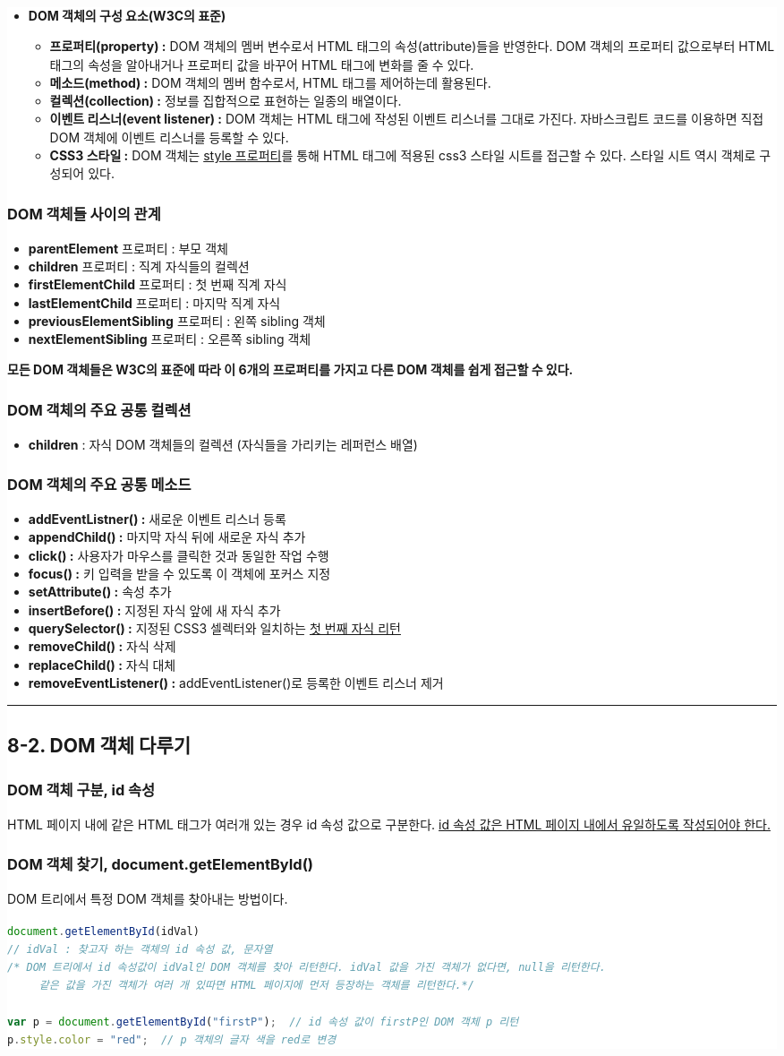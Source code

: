 - **DOM 객체의 구성 요소(W3C의 표준)**

  - **프로퍼티(property) :** DOM 객체의 멤버 변수로서 HTML 태그의 속성(attribute)들을 반영한다. DOM 객체의 프로퍼티 값으로부터 HTML 태그의 속성을 알아내거나 프로퍼티 값을 바꾸어 HTML 태그에 변화를 줄 수 있다.
  - **메소드(method) :** DOM 객체의 멤버 함수로서, HTML 태그를 제어하는데 활용된다.
  - **컬렉션(collection) :** 정보를 집합적으로 표현하는 일종의 배열이다.
  - **이벤트 리스너(event listener) :** DOM 객체는 HTML 태그에 작성된 이벤트 리스너를 그대로 가진다. 자바스크립트 코드를 이용하면 직접 DOM 객체에 이벤트 리스너를 등록할 수 있다.
  - **CSS3 스타일 :** DOM 객체는 <u>style 프로퍼티</u>를 통해 HTML 태그에 적용된 css3 스타일 시트를 접근할 수 있다.
    스타일 시트 역시 객체로 구성되어 있다.

### DOM 객체들 사이의 관계

- **parentElement** 프로퍼티 : 부모 객체
- **children** 프로퍼티 : 직계 자식들의 컬렉션
- **firstElementChild** 프로퍼티 : 첫 번째 직계 자식
- **lastElementChild** 프로퍼티 : 마지막 직계 자식
- **previousElementSibling** 프로퍼티 : 왼쪽 sibling 객체
- **nextElementSibling** 프로퍼티 : 오른쪽 sibling 객체

**모든 DOM 객체들은 W3C의 표준에 따라 이 6개의 프로퍼티를 가지고 다른 DOM 객체를 쉽게 접근할 수 있다.**

### DOM 객체의 주요 공통 컬렉션

- **children** : 자식 DOM 객체들의 컬렉션 (자식들을 가리키는 레퍼런스 배열)

### DOM 객체의 주요 공통 메소드

- **addEventListner() :** 새로운 이벤트 리스너 등록
- **appendChild() :** 마지막 자식 뒤에 새로운 자식 추가
- **click() :** 사용자가 마우스를 클릭한 것과 동일한 작업 수행
- **focus() :** 키 입력을 받을 수 있도록 이 객체에 포커스 지정
- **setAttribute() :** 속성 추가
- **insertBefore() :** 지정된 자식 앞에 새 자식 추가
- **querySelector() :** 지정된 CSS3 셀렉터와 일치하는 <u>첫 번째 자식 리턴</u>
- **removeChild() :** 자식 삭제
- **replaceChild() :** 자식 대체
- **removeEventListener() :** addEventListener()로 등록한 이벤트 리스너 제거

---

## 8-2. DOM 객체 다루기

### DOM 객체 구분, id 속성

HTML 페이지 내에 같은 HTML 태그가 여러개 있는 경우 id 속성 값으로 구분한다.
<u>id 속성 값은 HTML 페이지 내에서 유일하도록 작성되어야 한다.</u>

### DOM 객체 찾기, document.getElementById()

DOM 트리에서 특정 DOM 객체를 찾아내는 방법이다.

```javascript
document.getElementById(idVal)
// idVal : 찾고자 하는 객체의 id 속성 값, 문자열
/* DOM 트리에서 id 속성값이 idVal인 DOM 객체를 찾아 리턴한다. idVal 값을 가진 객체가 없다면, null을 리턴한다.
	 같은 값을 가진 객체가 여러 개 있따면 HTML 페이지에 먼저 등장하는 객체를 리턴한다.*/ 

var p = document.getElementById("firstP");	// id 속성 값이 firstP인 DOM 객체 p 리턴
p.style.color = "red";	// p 객체의 글자 색을 red로 변경
```
